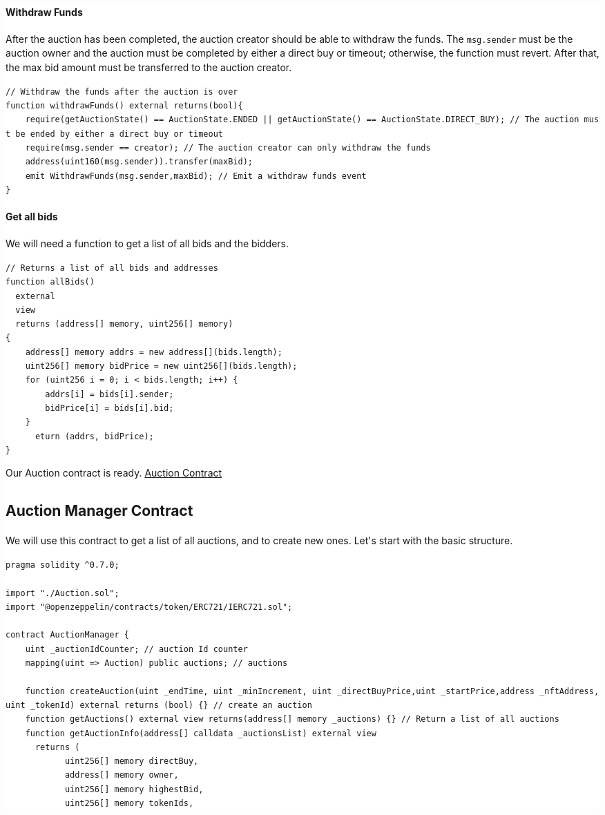 #### Withdraw Funds

After the auction has been completed, the auction creator should be able to withdraw the funds.
The `msg.sender` must be the auction owner and the auction must be completed by either a direct buy or timeout; otherwise, the function must revert. After that, the max bid amount must be transferred to the auction creator.

```solidity
// Withdraw the funds after the auction is over
function withdrawFunds() external returns(bool){
    require(getAuctionState() == AuctionState.ENDED || getAuctionState() == AuctionState.DIRECT_BUY); // The auction must be ended by either a direct buy or timeout
    require(msg.sender == creator); // The auction creator can only withdraw the funds
    address(uint160(msg.sender)).transfer(maxBid);
    emit WithdrawFunds(msg.sender,maxBid); // Emit a withdraw funds event
}
```

#### Get all bids

We will need a function to get a list of all bids and the bidders.

```solidity
// Returns a list of all bids and addresses
function allBids()
  external
  view
  returns (address[] memory, uint256[] memory)
{
    address[] memory addrs = new address[](bids.length);
    uint256[] memory bidPrice = new uint256[](bids.length);
    for (uint256 i = 0; i < bids.length; i++) {
        addrs[i] = bids[i].sender;
        bidPrice[i] = bids[i].bid;
    }
      eturn (addrs, bidPrice);
}
```

Our Auction contract is ready.
[Auction Contract](contracts/Auction.sol)

## Auction Manager Contract

We will use this contract to get a list of all auctions, and to create new ones.
Let's start with the basic structure.

```solidity
pragma solidity ^0.7.0;

import "./Auction.sol";
import "@openzeppelin/contracts/token/ERC721/IERC721.sol";

contract AuctionManager {
    uint _auctionIdCounter; // auction Id counter
    mapping(uint => Auction) public auctions; // auctions

    function createAuction(uint _endTime, uint _minIncrement, uint _directBuyPrice,uint _startPrice,address _nftAddress,uint _tokenId) external returns (bool) {} // create an auction
    function getAuctions() external view returns(address[] memory _auctions) {} // Return a list of all auctions
    function getAuctionInfo(address[] calldata _auctionsList) external view
      returns (
            uint256[] memory directBuy,
            address[] memory owner,
            uint256[] memory highestBid,
            uint256[] memory tokenIds,
```